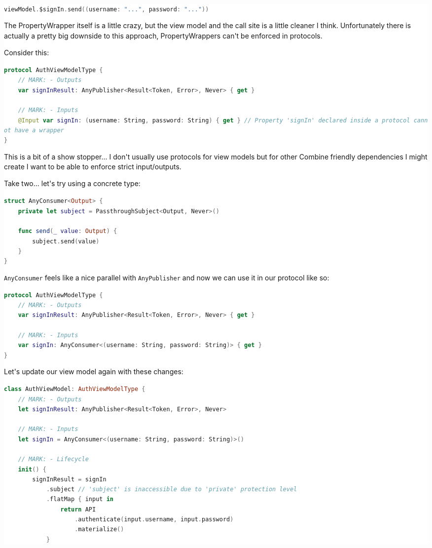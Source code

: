 ```swift
viewModel.$signIn.send((username: "...", password: "..."))
```

The PropertyWrapper itself is a little crazy, but the view model and the call site is a little cleaner I think. 
Unfortunately there is actually a pretty big downside to this approach, PropertyWrappers can't be enforced in protocols.

Consider this:

```swift
protocol AuthViewModelType {
    // MARK: - Outputs
    var signInResult: AnyPublisher<Result<Token, Error>, Never> { get }

    // MARK: - Inputs
    @Input var signIn: (username: String, password: String) { get } // Property 'signIn' declared inside a protocol cannot have a wrapper
}
```

This is a bit of a show stopper... I don't usually use protocols for view models but for other Combine friendly dependencies I might create 
I want to be able to enforce strict input/outputs.

Take two... let's try using a concrete type:

```swift
struct AnyConsumer<Output> {
    private let subject = PassthroughSubject<Output, Never>()

    func send(_ value: Output) {
        subject.send(value)
    }
}
```

`AnyConsumer` feels like a nice parallel with `AnyPublisher` and now we can use it in our protocol like so:

```swift
protocol AuthViewModelType {
    // MARK: - Outputs
    var signInResult: AnyPublisher<Result<Token, Error>, Never> { get }

    // MARK: - Inputs
    var signIn: AnyConsumer<(username: String, password: String)> { get }
}
```

Let's update our view model again with these changes:

```swift
class AuthViewModel: AuthViewModelType {
    // MARK: - Outputs
    let signInResult: AnyPublisher<Result<Token, Error>, Never>

    // MARK: - Inputs
    let signIn = AnyConsumer<(username: String, password: String)>()

    // MARK: - Lifecycle
    init() {
        signInResult = signIn
            .subject // 'subject' is inaccessible due to 'private' protection level
            .flatMap { input in
                return API
                    .authenticate(input.username, input.password)
                    .materialize()
            }
```